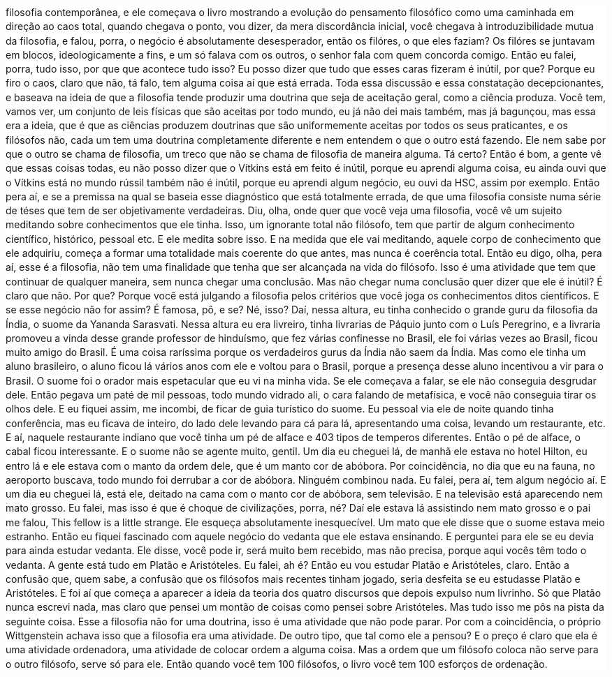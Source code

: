 filosofia contemporânea, e ele começava o livro mostrando a evolução do pensamento filosófico como uma caminhada em direção ao caos total, quando chegava o ponto, vou dizer, da mera discordância inicial, você chegava à introduzibilidade mutua da filosofia, e falou, porra, o negócio é absolutamente desesperador, então os filóres, o que eles faziam? Os filóres se juntavam em blocos, ideologicamente a fins, e um só falava com os outros, o senhor fala com quem concorda comigo. Então eu falei, porra, tudo isso, por que que acontece tudo isso? Eu posso dizer que tudo que esses caras fizeram é inútil, por que? Porque eu firo o caos, claro que não, tá falo, tem alguma coisa aí que está errada. Toda essa discussão e essa constatação decepcionantes, e baseava na ideia de que a filosofia tende produzir uma doutrina que seja de aceitação geral, como a ciência produza. Você tem, vamos ver, um conjunto de leis físicas que são aceitas por todo mundo, eu já não dei mais também, mas já bagunçou, mas essa era a ideia, que é que as ciências produzem doutrinas que são uniformemente aceitas por todos os seus praticantes, e os filósofos não, cada um tem uma doutrina completamente diferente e nem entendem o que o outro está fazendo. Ele nem sabe por que o outro se chama de filosofia, um treco que não se chama de filosofia de maneira alguma. Tá certo? Então é bom, a gente vê que essas coisas todas, eu não posso dizer que o Vítkins está em feito é inútil, porque eu aprendi alguma coisa, eu ainda ouvi que o Vítkins está no mundo rússil também não é inútil, porque eu aprendi algum negócio, eu ouvi da HSC, assim por exemplo. Então pera aí, e se a premissa na qual se baseia esse diagnóstico que está totalmente errada, de que uma filosofia consiste numa série de téses que tem de ser objetivamente verdadeiras. Diu, olha, onde quer que você veja uma filosofia, você vê um sujeito meditando sobre conhecimentos que ele tinha. Isso, um ignorante total não filósofo, tem que partir de algum conhecimento científico, histórico, pessoal etc. E ele medita sobre isso. E na medida que ele vai meditando, aquele corpo de conhecimento que ele adquiriu, começa a formar uma totalidade mais coerente do que antes, mas nunca é coerência total. Então eu digo, olha, pera aí, esse é a filosofia, não tem uma finalidade que tenha que ser alcançada na vida do filósofo. Isso é uma atividade que tem que continuar de qualquer maneira, sem nunca chegar uma conclusão. Mas não chegar numa conclusão quer dizer que ele é inútil? É claro que não. Por que? Porque você está julgando a filosofia pelos critérios que você joga os conhecimentos ditos científicos. E se esse negócio não for assim? É famosa, pô, e se? Né, isso? Daí, nessa altura, eu tinha conhecido o grande guru da filosofia da Índia, o suome da Yananda Sarasvati. Nessa altura eu era livreiro, tinha livrarias de Páquio junto com o Luís Peregrino, e a livraria promoveu a vinda desse grande professor de hinduísmo, que fez várias confinesse no Brasil, ele foi várias vezes ao Brasil, ficou muito amigo do Brasil. É uma coisa raríssima porque os verdadeiros gurus da Índia não saem da Índia. Mas como ele tinha um aluno brasileiro, o aluno ficou lá vários anos com ele e voltou para o Brasil, porque a presença desse aluno incentivou a vir para o Brasil. O suome foi o orador mais espetacular que eu vi na minha vida. Se ele começava a falar, se ele não conseguia desgrudar dele. Então pegava um paté de mil pessoas, todo mundo vidrado ali, o cara falando de metafísica, e você não conseguia tirar os olhos dele. E eu fiquei assim, me incombi, de ficar de guia turístico do suome. Eu pessoal via ele de noite quando tinha conferência, mas eu ficava de inteiro, do lado dele levando para cá para lá, apresentando uma coisa, levando um restaurante, etc. E aí, naquele restaurante indiano que você tinha um pé de alface e 403 tipos de temperos diferentes. Então o pé de alface, o cabal ficou interessante. E o suome não se agente muito, gentil. Um dia eu cheguei lá, de manhã ele estava no hotel Hilton, eu entro lá e ele estava com o manto da ordem dele, que é um manto cor de abóbora. Por coincidência, no dia que eu na fauna, no aeroporto buscava, todo mundo foi derrubar a cor de abóbora. Ninguém combinou nada. Eu falei, pera aí, tem algum negócio aí. E um dia eu cheguei lá, está ele, deitado na cama com o manto cor de abóbora, sem televisão. E na televisão está aparecendo nem mato grosso. Eu falei, mas isso é que é choque de civilizações, porra, né? Daí ele estava lá assistindo nem mato grosso e o pai me falou, This fellow is a little strange. Ele esqueça absolutamente inesquecível. Um mato que ele disse que o suome estava meio estranho. Então eu fiquei fascinado com aquele negócio do vedanta que ele estava ensinando. E perguntei para ele se eu devia para ainda estudar vedanta. Ele disse, você pode ir, será muito bem recebido, mas não precisa, porque aqui vocês têm todo o vedanta. A gente está tudo em Platão e Aristóteles. Eu falei, ah é? Então eu vou estudar Platão e Aristóteles, claro. Então a confusão que, quem sabe, a confusão que os filósofos mais recentes tinham jogado, seria desfeita se eu estudasse Platão e Aristóteles. E foi aí que começa a aparecer a ideia da teoria dos quatro discursos que depois expulso num livrinho. Só que Platão nunca escrevi nada, mas claro que pensei um montão de coisas como pensei sobre Aristóteles. Mas tudo isso me pôs na pista da seguinte coisa. Esse a filosofia não for uma doutrina, isso é uma atividade que não pode parar. Por com a coincidência, o próprio Wittgenstein achava isso que a filosofia era uma atividade. De outro tipo, que tal como ele a pensou? E o preço é claro que ela é uma atividade ordenadora, uma atividade de colocar ordem a alguma coisa. Mas a ordem que um filósofo coloca não serve para o outro filósofo, serve só para ele. Então quando você tem 100 filósofos, o livro você tem 100 esforços de ordenação.